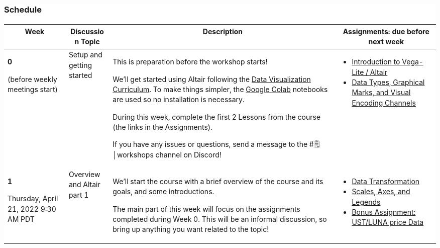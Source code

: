 ### **Schedule**

| Week                                                                                                                        | Discussion Topic                 | Description                                                                                                                                                                                                                                                                                                                                                                                                                                                                                                                                                                   | Assignments: due before next week                                                                                                                                                                                                                                                                                                                                                                                                                                                         |
| --------------------------------------------------------------------------------------------------------------------------- | -------------------------------- | ----------------------------------------------------------------------------------------------------------------------------------------------------------------------------------------------------------------------------------------------------------------------------------------------------------------------------------------------------------------------------------------------------------------------------------------------------------------------------------------------------------------------------------------------------------------------------- | ----------------------------------------------------------------------------------------------------------------------------------------------------------------------------------------------------------------------------------------------------------------------------------------------------------------------------------------------------------------------------------------------------------------------------------------------------------------------------------------- |
| <p><strong>0</strong></p><p><strong></strong></p><p>(before weekly meetings start)</p>                                      | Setup and getting started        | <p>This is preparation before the workshop starts!</p><p></p><p>We’ll get started using Altair following the <a href="https://github.com/uwdata/visualization-curriculum">Data Visualization Curriculum</a>. To make things simpler, the <a href="https://colab.research.google.com/">Google Colab</a> notebooks are used so no installation is necessary.</p><p></p><p>During this week, complete the first 2 Lessons from the course (the links in the Assignments).</p><p>If you have any issues or questions, send a message to the #🗒│workshops channel on Discord!</p> | <ul><li><a href="https://colab.research.google.com/github/uwdata/visualization-curriculum/blob/master/altair_introduction.ipynb">Introduction to Vega-Lite / Altair</a></li><li><a href="https://colab.research.google.com/github/uwdata/visualization-curriculum/blob/master/altair_marks_encoding.ipynb"> Data Types, Graphical Marks, and Visual Encoding Channels</a></li></ul>                                                                                                       |
| <p><strong>1</strong></p><p><strong></strong></p><p>Thursday, April 21, 2022 9:30 AM PDT</p>                                | Overview and Altair part 1       | <p>We’ll start the course with a brief overview of the course and its goals, and some introductions.</p><p></p><p>The main part of this week will focus on the assignments completed during Week 0. This will be an informal discussion, so bring up anything you want related to the topic!</p>                                                                                                                                                                                                                                                                              | <ul><li><a href="https://colab.research.google.com/github/uwdata/visualization-curriculum/blob/master/altair_data_transformation.ipynb">Data Transformation</a></li><li><a href="https://colab.research.google.com/github/uwdata/visualization-curriculum/blob/master/altair_scales_axes_legends.ipynb">Scales, Axes, and Legends</a></li><li><a href="2022-04-21+-interactive-data-visualization-with-python.md#ust-luna-price-data">Bonus Assignment: UST/LUNA price Data</a></li></ul> |